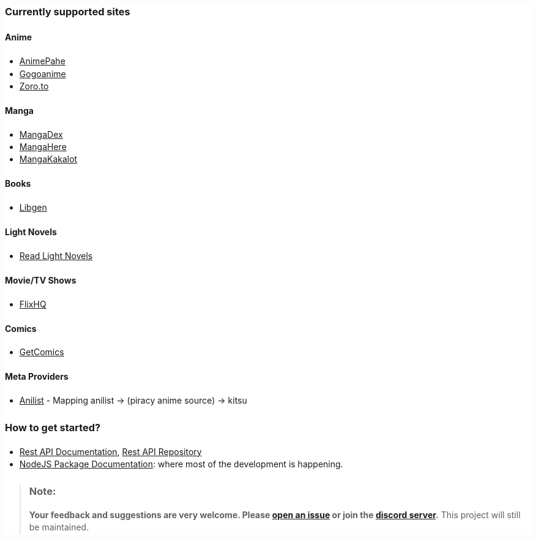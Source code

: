 ### Currently supported sites
#### Anime
- [AnimePahe](https://animepahe.com/)
- [Gogoanime](https://gogoanime.lu/)
- [Zoro.to](https://zoro.to/)
#### Manga
- [MangaDex](https://mangadex.org/)
- [MangaHere](https://mangahere.cc/)
- [MangaKakalot](https://mangakakalot.com/)
#### Books
- [Libgen](https://libgen.rs)
#### Light Novels
- [Read Light Novels](https://readlightnovels.net/)
#### Movie/TV Shows
- [FlixHQ](https://flixhq.to/)
#### Comics
- [GetComics](https://getcomics.info/)
#### Meta Providers
- [Anilist](https://anilist.co/) - Mapping anilist -> (piracy anime source) -> kitsu

### How to get started?
- [Rest API Documentation](https://docs.consumet.org/), [Rest API Repository](https://github.com/consumet/consumet-api#table-of-contents)
- [NodeJS Package Documentation](https://github.com/consumet/consumet.ts#table-of-contents): where most of the development is happening.


> ### Note:
> **Your feedback and suggestions are very welcome. Please [open an issue](https://github.com/consumet/consumet-api/issues/new/choose) or join the [discord server](https://discord.gg/qTPfvMxzNH).**
> This project will still be maintained.

